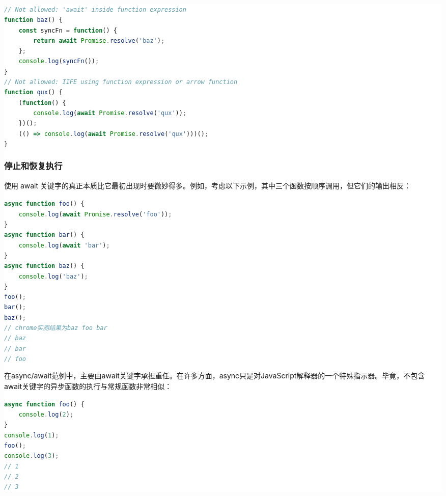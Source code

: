 ```js
// Not allowed: 'await' inside function expression
function baz() {
    const syncFn = function() {
        return await Promise.resolve('baz');
    };
    console.log(syncFn());
}
// Not allowed: IIFE using function expression or arrow function
function qux() {
    (function() {
        console.log(await Promise.resolve('qux'));
    })();
    (() => console.log(await Promise.resolve('qux')))();
}
```

### 停止和恢复执行

 使用 await 关键字的真正本质比它最初出现时要微妙得多。例如，考虑以下示例，其中三个函数按顺序调用，但它们的输出相反：

```js
async function foo() {
    console.log(await Promise.resolve('foo'));
}
async function bar() {
    console.log(await 'bar');
}
async function baz() {
    console.log('baz');
}
foo();
bar();
baz();
// chrome实测结果为baz foo bar
// baz
// bar
// foo
```

 在async/await范例中，主要由await关键字承担重任。在许多方面，async只是对JavaScript解释器的一个特殊指示器。毕竟，不包含await关键字的异步函数的执行与常规函数非常相似：

```js
async function foo() {
    console.log(2);
}
console.log(1);
foo();
console.log(3);
// 1
// 2
// 3
```
